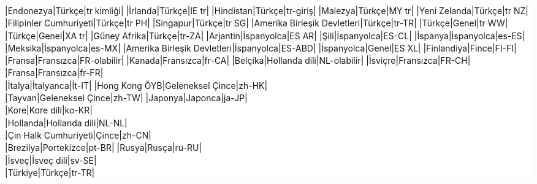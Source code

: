 |Endonezya|Türkçe|tr kimliği|
|İrlanda|Türkçe|IE tr|
|Hindistan|Türkçe|tr-giriş|
|Malezya|Türkçe|MY tr|
|Yeni Zelanda|Türkçe|tr NZ|
|Filipinler Cumhuriyeti|Türkçe|tr PH|
|Singapur|Türkçe|tr SG|
|Amerika Birleşik Devletleri|Türkçe|tr-TR|
|Türkçe|Genel|tr WW|
|Türkçe|Genel|XA tr|
|Güney Afrika|Türkçe|tr-ZA|
|Arjantin|İspanyolca|ES AR|
|Şili|İspanyolca|ES-CL|
|İspanya|İspanyolca|es-ES|
|Meksika|İspanyolca|es-MX|
|Amerika Birleşik Devletleri|İspanyolca|ES-ABD|
|İspanyolca|Genel|ES XL|
|Finlandiya|Fince|FI-FI|  
|Fransa|Fransızca|FR-olabilir|
|Kanada|Fransızca|fr-CA|
|Belçika|Hollanda dili|NL-olabilir|
|İsviçre|Fransızca|FR-CH|
|Fransa|Fransızca|fr-FR|  
|İtalya|İtalyanca|İt-IT|
|Hong Kong ÖYB|Geleneksel Çince|zh-HK|  
|Tayvan|Geleneksel Çince|zh-TW|
|Japonya|Japonca|ja-JP|  
|Kore|Kore dili|ko-KR|  
|Hollanda|Hollanda dili|NL-NL|  
|Çin Halk Cumhuriyeti|Çince|zh-CN|  
|Brezilya|Portekizce|pt-BR|
|Rusya|Rusça|ru-RU|  
|İsveç|İsveç dili|sv-SE|  
|Türkiye|Türkçe|tr-TR|  

